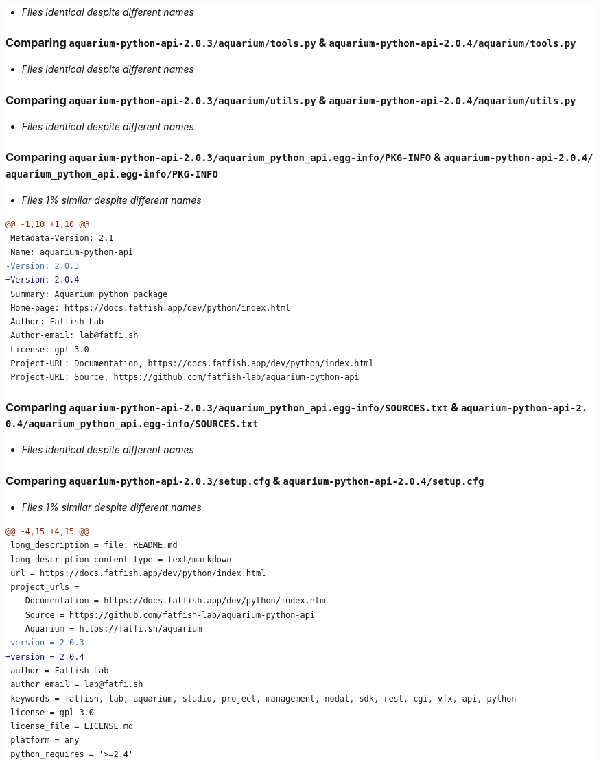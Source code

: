  * *Files identical despite different names*

### Comparing `aquarium-python-api-2.0.3/aquarium/tools.py` & `aquarium-python-api-2.0.4/aquarium/tools.py`

 * *Files identical despite different names*

### Comparing `aquarium-python-api-2.0.3/aquarium/utils.py` & `aquarium-python-api-2.0.4/aquarium/utils.py`

 * *Files identical despite different names*

### Comparing `aquarium-python-api-2.0.3/aquarium_python_api.egg-info/PKG-INFO` & `aquarium-python-api-2.0.4/aquarium_python_api.egg-info/PKG-INFO`

 * *Files 1% similar despite different names*

```diff
@@ -1,10 +1,10 @@
 Metadata-Version: 2.1
 Name: aquarium-python-api
-Version: 2.0.3
+Version: 2.0.4
 Summary: Aquarium python package
 Home-page: https://docs.fatfish.app/dev/python/index.html
 Author: Fatfish Lab
 Author-email: lab@fatfi.sh
 License: gpl-3.0
 Project-URL: Documentation, https://docs.fatfish.app/dev/python/index.html
 Project-URL: Source, https://github.com/fatfish-lab/aquarium-python-api
```

### Comparing `aquarium-python-api-2.0.3/aquarium_python_api.egg-info/SOURCES.txt` & `aquarium-python-api-2.0.4/aquarium_python_api.egg-info/SOURCES.txt`

 * *Files identical despite different names*

### Comparing `aquarium-python-api-2.0.3/setup.cfg` & `aquarium-python-api-2.0.4/setup.cfg`

 * *Files 1% similar despite different names*

```diff
@@ -4,15 +4,15 @@
 long_description = file: README.md
 long_description_content_type = text/markdown
 url = https://docs.fatfish.app/dev/python/index.html
 project_urls = 
 	Documentation = https://docs.fatfish.app/dev/python/index.html
 	Source = https://github.com/fatfish-lab/aquarium-python-api
 	Aquarium = https://fatfi.sh/aquarium
-version = 2.0.3
+version = 2.0.4
 author = Fatfish Lab
 author_email = lab@fatfi.sh
 keywords = fatfish, lab, aquarium, studio, project, management, nodal, sdk, rest, cgi, vfx, api, python
 license = gpl-3.0
 license_file = LICENSE.md
 platform = any
 python_requires = '>=2.4'
```

